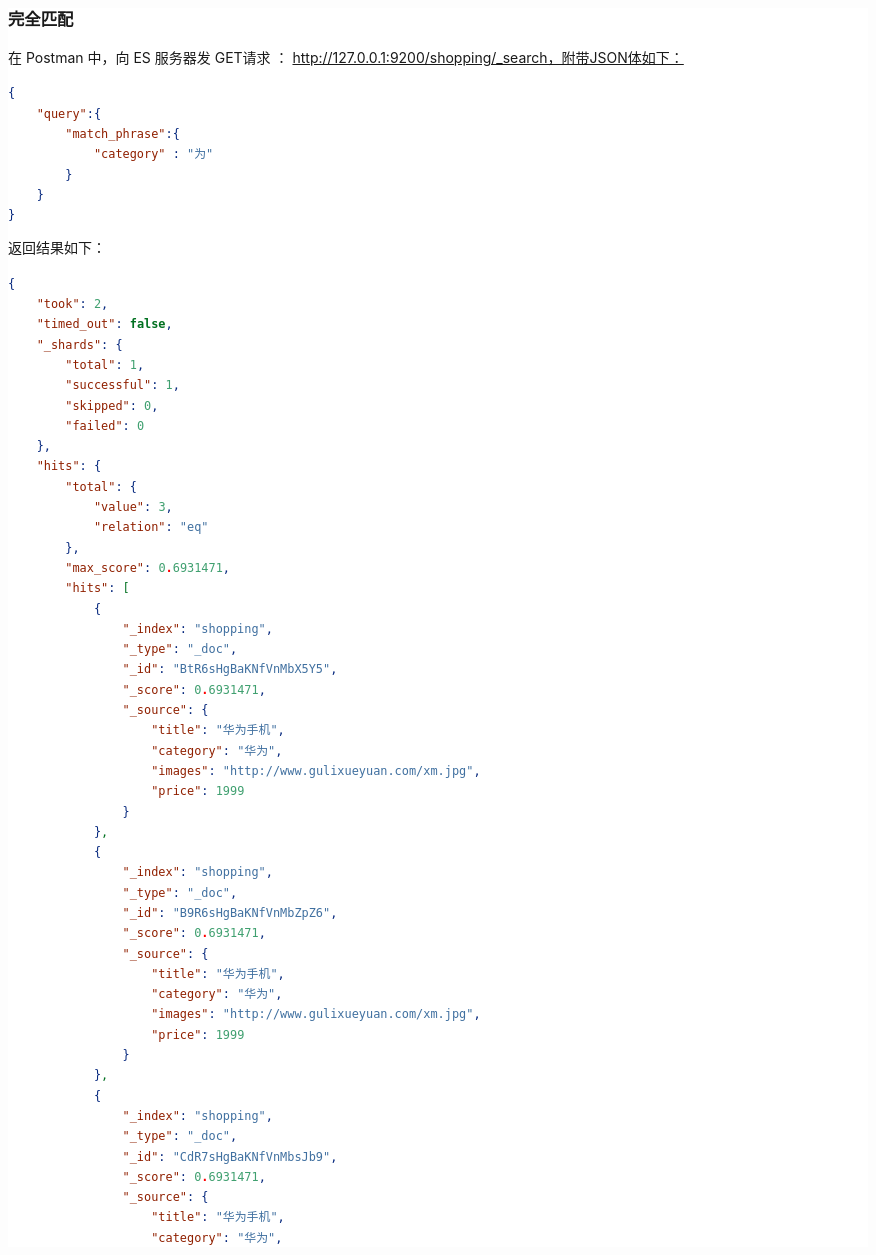 ### 完全匹配

在 Postman 中，向 ES 服务器发 GET请求 ： http://127.0.0.1:9200/shopping/_search，附带JSON体如下：

```json
{
	"query":{
		"match_phrase":{
			"category" : "为"
		}
	}
}
```

返回结果如下：

```json
{
    "took": 2,
    "timed_out": false,
    "_shards": {
        "total": 1,
        "successful": 1,
        "skipped": 0,
        "failed": 0
    },
    "hits": {
        "total": {
            "value": 3,
            "relation": "eq"
        },
        "max_score": 0.6931471,
        "hits": [
            {
                "_index": "shopping",
                "_type": "_doc",
                "_id": "BtR6sHgBaKNfVnMbX5Y5",
                "_score": 0.6931471,
                "_source": {
                    "title": "华为手机",
                    "category": "华为",
                    "images": "http://www.gulixueyuan.com/xm.jpg",
                    "price": 1999
                }
            },
            {
                "_index": "shopping",
                "_type": "_doc",
                "_id": "B9R6sHgBaKNfVnMbZpZ6",
                "_score": 0.6931471,
                "_source": {
                    "title": "华为手机",
                    "category": "华为",
                    "images": "http://www.gulixueyuan.com/xm.jpg",
                    "price": 1999
                }
            },
            {
                "_index": "shopping",
                "_type": "_doc",
                "_id": "CdR7sHgBaKNfVnMbsJb9",
                "_score": 0.6931471,
                "_source": {
                    "title": "华为手机",
                    "category": "华为",
```
